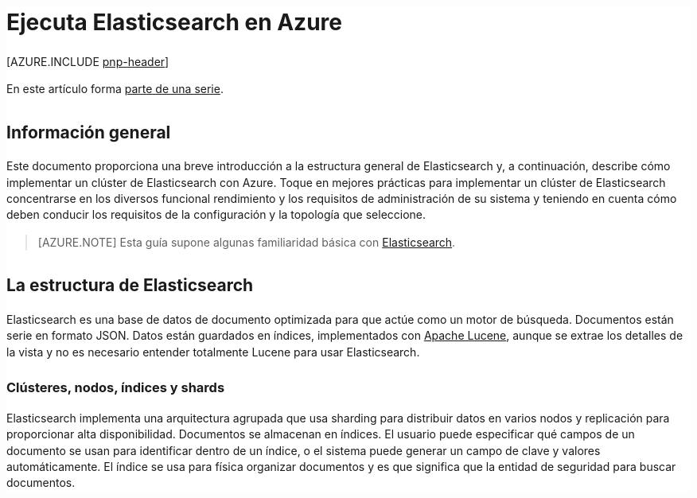 <properties
   pageTitle="Ejecuta Elasticsearch en Azure | Microsoft Azure"
   description="Cómo instalar, configurar y ejecutar Elasticsearch en Azure."
   services=""
   documentationCenter="na"
   authors="dragon119"
   manager="bennage"
   editor=""
   tags=""/>

<tags
   ms.service="guidance"
   ms.devlang="na"
   ms.topic="article"
   ms.tgt_pltfrm="na"
   ms.workload="na"
   ms.date="09/22/2016"
   ms.author="masashin"/>

# <a name="running-elasticsearch-on-azure"></a>Ejecuta Elasticsearch en Azure

[AZURE.INCLUDE [pnp-header](../../includes/guidance-pnp-header-include.md)]

En este artículo forma [parte de una serie](guidance-elasticsearch.md). 

## <a name="overview"></a>Información general

Este documento proporciona una breve introducción a la estructura general de Elasticsearch y, a continuación, describe cómo implementar un clúster de Elasticsearch con Azure. Toque en mejores prácticas para implementar un clúster de Elasticsearch concentrarse en los diversos funcional rendimiento y los requisitos de administración de su sistema y teniendo en cuenta cómo deben conducir los requisitos de la configuración y la topología que seleccione.

> [AZURE.NOTE] Esta guía supone algunas familiaridad básica con [Elasticsearch][].

## <a name="the-structure-of-elasticsearch"></a>La estructura de Elasticsearch 

Elasticsearch es una base de datos de documento optimizada para que actúe como un motor de búsqueda. Documentos están serie en formato JSON. Datos están guardados en índices, implementados con [Apache Lucene][], aunque se extrae los detalles de la vista y no es necesario entender totalmente Lucene para usar Elasticsearch.

### <a name="clusters-nodes-indexes-and-shards"></a>Clústeres, nodos, índices y shards

Elasticsearch implementa una arquitectura agrupada que usa sharding para distribuir datos en varios nodos y replicación para proporcionar alta disponibilidad. Documentos se almacenan en índices. El usuario puede especificar qué campos de un documento se usan para identificar dentro de un índice, o el sistema puede generar un campo de clave y valores automáticamente. El índice se usa para física organizar documentos y es que significa que la entidad de seguridad para buscar documentos. 


[Running Elasticsearch on Azure]: guidance-elasticsearch-running-on-azure.md
[Ajuste del rendimiento de recopilación de datos para Elasticsearch en Azure]: guidance-elasticsearch-tuning-data-ingestion-performance.md
[Crear un entorno de prueba para Elasticsearch en Azure de rendimiento]: guidance-elasticsearch-creating-performance-testing-environment.md
[Implementing a JMeter Test Plan for Elasticsearch]: guidance-elasticsearch-implementing-jmeter-test-plan.md
[Deploying a JMeter JUnit Sampler for Testing Elasticsearch Performance]: guidance-elasticsearch-deploying-jmeter-junit-sampler.md
[Ajustar el rendimiento de consulta para Elasticsearch en Azure y agregación de datos]: guidance-elasticsearch-tuning-data-aggregation-and-query-performance.md
[Configuring Resilience and Recovery on Elasticsearch on Azure]: guidance-elasticsearch-configuring-resilience-and-recovery.md
[Running the Automated Elasticsearch Resiliency Tests]: guidance-elasticsearch-configuring-resilience-and-recovery
[Apache JMeter]: http://jmeter.apache.org/
[Apache Lucene]: https://lucene.apache.org/
[Cifrado de disco Azure para Windows y vista previa de máquinas virtuales de Linux IaaS]: ../azure-security-disk-encryption.md
[Equilibrador de carga de Azure]: ../load-balancer/load-balancer-overview.md
[ExpressRoute]: ../expressroute/expressroute-introduction.md
[equilibrador de carga interno]:  ../load-balancer/load-balancer-internal-overview.md
[Tamaños de máquinas virtuales]: ../virtual-machines/virtual-machines-linux-sizes.md
[Requisitos de memoria]: #memory-requirements
[Requisitos de red]: #network-requirements
[Detección de nodo]: #node-discovery
[Query Tuning]: #query-tuning
[elasticsearch-scripts]: https://github.com/mspnp/azure-guidance/tree/master/scripts/ps
[A Highly Available Cloud Storage Service with Strong Consistency]: http://blogs.msdn.com/b/windowsazurestorage/archive/2011/11/20/windows-azure-storage-a-highly-available-cloud-storage-service-with-strong-consistency.aspx
[Complemento de nube de Azure]: https://www.elastic.co/blog/azure-cloud-plugin-for-elasticsearch
[Diagnóstico de Azure en el Portal de Azure]: https://azure.microsoft.com/blog/windows-azure-virtual-machine-monitoring-with-wad-extension/
[Serie de administración de operaciones de Azure]: https://www.microsoft.com/server-cloud/operations-management-suite/overview.aspx
[Azure Quickstart Templates]: https://azure.microsoft.com/documentation/templates/
[Bigdesk]: http://bigdesk.org/
[API de gato]: https://www.elastic.co/guide/en/elasticsearch/reference/1.7/cat.html
[configurar la translog]: https://www.elastic.co/guide/en/elasticsearch/reference/current/index-modules-translog.html
[ruta personalizada]: https://www.elastic.co/guide/en/elasticsearch/reference/current/mapping-routing-field.html
[Valores de documento]: https://www.elastic.co/guide/en/elasticsearch/guide/current/doc-values.html
[Elasticsearch]: https://www.elastic.co/products/elasticsearch
[Cabeza de Elasticsearch]: https://mobz.github.io/elasticsearch-head/
[Elasticsearch.Net & anidada]: http://nest.azurewebsites.net/
[elasticsearch-resilience-recovery]: guidance-elasticsearch-configuring-resilience-and-recovery.md
[Instantánea de Elasticsearch y restaurar módulo]: https://www.elastic.co/guide/en/elasticsearch/reference/current/modules-snapshots.html
[Índice de falsificación por usuario con alias]: https://www.elastic.co/guide/en/elasticsearch/guide/current/faking-it.html
[Disyuntor de datos de campo]: https://www.elastic.co/guide/en/elasticsearch/reference/current/circuit-breaker.html#fielddata-circuit-breaker
[Forzar la combinación]: https://www.elastic.co/guide/en/elasticsearch/reference/2.1/indices-forcemerge.html
[gossiping]: https://en.wikipedia.org/wiki/Gossip_protocol
[Kibana]: https://www.elastic.co/downloads/kibana
[Kopf]: https://github.com/lmenezes/elasticsearch-kopf
[Logstash]: https://www.elastic.co/products/logstash
[Asignación de expansión]: https://www.elastic.co/blog/found-crash-elasticsearch#mapping-explosion
[Marvel]: https://www.elastic.co/products/marvel
[Diagnósticos de Microsoft Azure con ELK]: http://aka.ms/AzureDiagnosticsElk
[Supervisar los nodos individuales]: https://www.elastic.co/guide/en/elasticsearch/guide/current/_monitoring_individual_nodes.html#_monitoring_individual_nodes
[nginx]: http://nginx.org/en/
[API de cliente de nodo]: https://www.elastic.co/guide/en/elasticsearch/client/java-api/current/client.html
[Optimizar]: https://www.elastic.co/guide/en/elasticsearch/reference/1.7/indices-optimize.html
[Complemento de cambios PubNub]: http://www.pubnub.com/blog/quick-start-realtime-geo-replication-for-elasticsearch/
[Disyuntor de solicitud]: https://www.elastic.co/guide/en/elasticsearch/reference/current/circuit-breaker.html#request-circuit-breaker
[Protector de búsqueda]: https://github.com/floragunncom/search-guard
[Pantalla]: https://www.elastic.co/products/shield
[Transport Client API]: https://www.elastic.co/guide/en/elasticsearch/client/java-api/current/transport-client.html
[nodos profesional]: https://www.elastic.co/blog/tribe-node
[vmss]: https://azure.microsoft.com/documentation/services/virtual-machine-scale-sets/
[Monitor]: https://www.elastic.co/products/watcher
[Zen]: https://www.elastic.co/guide/en/elasticsearch/reference/current/modules-discovery-zen.html